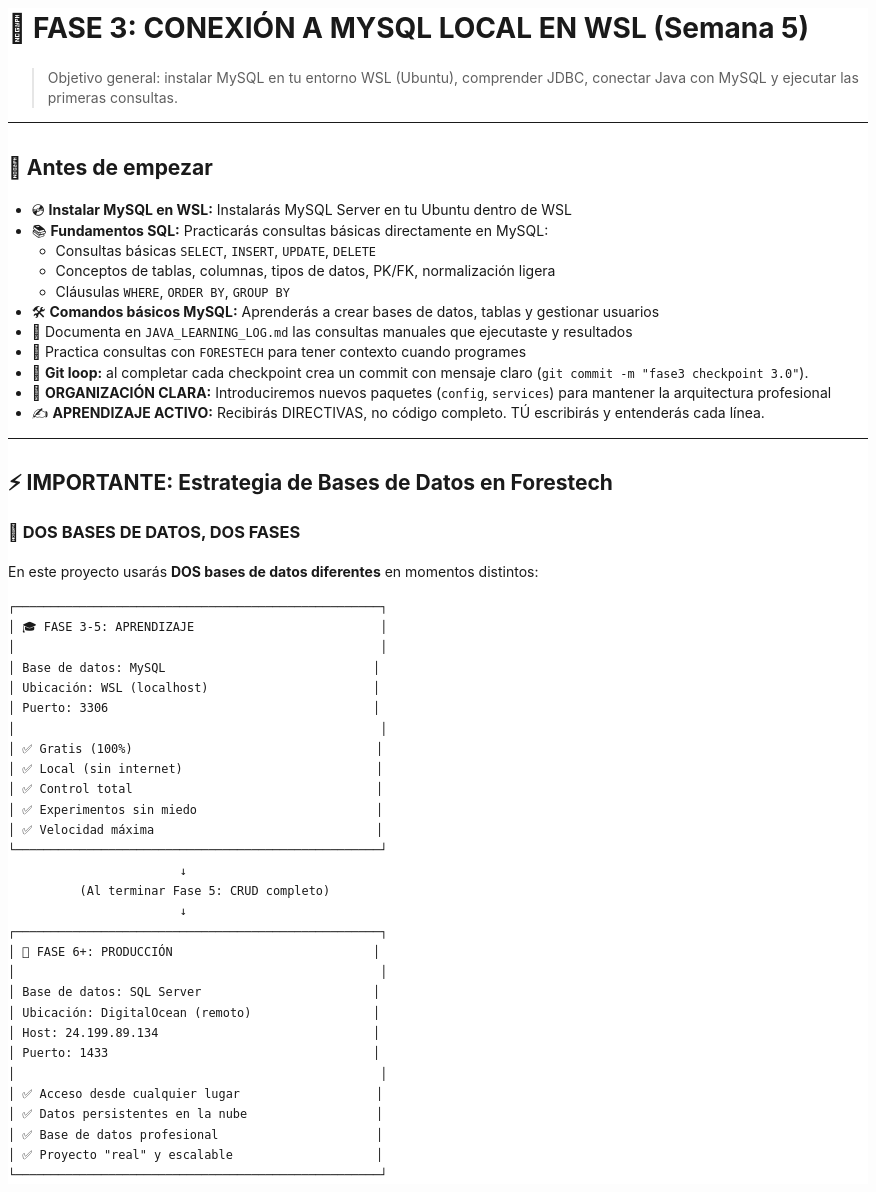 # 🔌 FASE 3: CONEXIÓN A MYSQL LOCAL EN WSL (Semana 5)

> Objetivo general: instalar MySQL en tu entorno WSL (Ubuntu), comprender JDBC, conectar Java con MySQL y ejecutar las primeras consultas.

---

## 🧠 Antes de empezar

- 💿 **Instalar MySQL en WSL:** Instalarás MySQL Server en tu Ubuntu dentro de WSL
- 📚 **Fundamentos SQL:** Practicarás consultas básicas directamente en MySQL:
  - Consultas básicas `SELECT`, `INSERT`, `UPDATE`, `DELETE`
  - Conceptos de tablas, columnas, tipos de datos, PK/FK, normalización ligera
  - Cláusulas `WHERE`, `ORDER BY`, `GROUP BY`
- 🛠️ **Comandos básicos MySQL:** Aprenderás a crear bases de datos, tablas y gestionar usuarios
- 📝 Documenta en `JAVA_LEARNING_LOG.md` las consultas manuales que ejecutaste y resultados
- 🧪 Practica consultas con `FORESTECH` para tener contexto cuando programes
- 🔁 **Git loop:** al completar cada checkpoint crea un commit con mensaje claro (`git commit -m "fase3 checkpoint 3.0"`).
- 🎯 **ORGANIZACIÓN CLARA:** Introduciremos nuevos paquetes (`config`, `services`) para mantener la arquitectura profesional
- ✍️ **APRENDIZAJE ACTIVO:** Recibirás DIRECTIVAS, no código completo. TÚ escribirás y entenderás cada línea.

---

## ⚡ IMPORTANTE: Estrategia de Bases de Datos en Forestech

### 🎯 **DOS BASES DE DATOS, DOS FASES**

En este proyecto usarás **DOS bases de datos diferentes** en momentos distintos:

```
┌───────────────────────────────────────────────────┐
│ 🎓 FASE 3-5: APRENDIZAJE                          │
│                                                   │
│ Base de datos: MySQL                             │
│ Ubicación: WSL (localhost)                       │
│ Puerto: 3306                                     │
│                                                   │
│ ✅ Gratis (100%)                                  │
│ ✅ Local (sin internet)                           │
│ ✅ Control total                                  │
│ ✅ Experimentos sin miedo                         │
│ ✅ Velocidad máxima                               │
└───────────────────────────────────────────────────┘
                        ↓
          (Al terminar Fase 5: CRUD completo)
                        ↓
┌───────────────────────────────────────────────────┐
│ 🚀 FASE 6+: PRODUCCIÓN                            │
│                                                   │
│ Base de datos: SQL Server                        │
│ Ubicación: DigitalOcean (remoto)                 │
│ Host: 24.199.89.134                              │
│ Puerto: 1433                                     │
│                                                   │
│ ✅ Acceso desde cualquier lugar                   │
│ ✅ Datos persistentes en la nube                  │
│ ✅ Base de datos profesional                      │
│ ✅ Proyecto "real" y escalable                    │
└───────────────────────────────────────────────────┘
```
